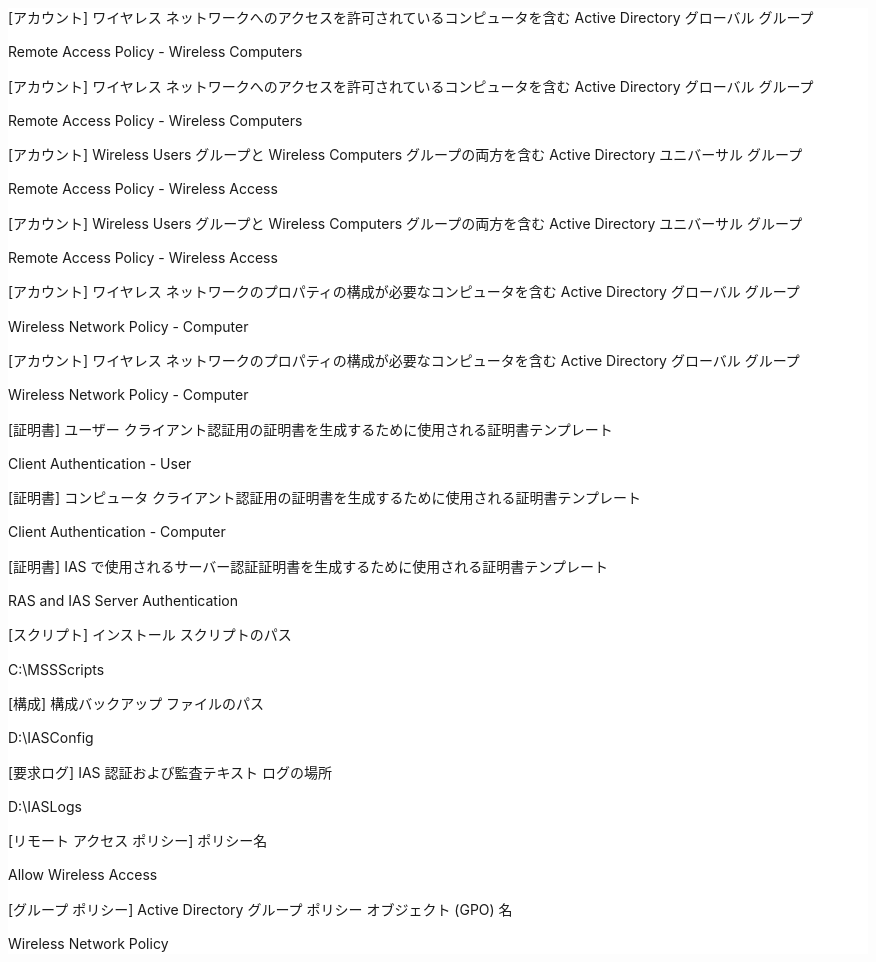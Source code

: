 </tr>  
<tr class="odd">
<td style="border:1px solid black;"><p>[アカウント] ワイヤレス ネットワークへのアクセスを許可されているコンピュータを含む Active Directory グローバル グループ</p></td>
<td style="border:1px solid black;"><p>Remote Access Policy - Wireless Computers</p></td>
</tr>  
<tr class="even">
<td style="border:1px solid black;"><p>[アカウント] ワイヤレス ネットワークへのアクセスを許可されているコンピュータを含む Active Directory グローバル グループ</p></td>
<td style="border:1px solid black;"><p>Remote Access Policy - Wireless Computers</p></td>
</tr>  
<tr class="odd">
<td style="border:1px solid black;"><p>[アカウント] Wireless Users グループと Wireless Computers グループの両方を含む Active Directory ユニバーサル グループ</p></td>
<td style="border:1px solid black;"><p>Remote Access Policy - Wireless Access</p></td>
</tr>  
<tr class="even">
<td style="border:1px solid black;"><p>[アカウント] Wireless Users グループと Wireless Computers グループの両方を含む Active Directory ユニバーサル グループ</p></td>
<td style="border:1px solid black;"><p>Remote Access Policy - Wireless Access</p></td>
</tr>  
<tr class="odd">
<td style="border:1px solid black;"><p>[アカウント] ワイヤレス ネットワークのプロパティの構成が必要なコンピュータを含む Active Directory グローバル グループ</p></td>
<td style="border:1px solid black;"><p>Wireless Network Policy - Computer</p></td>
</tr>  
<tr class="even">
<td style="border:1px solid black;"><p>[アカウント] ワイヤレス ネットワークのプロパティの構成が必要なコンピュータを含む Active Directory グローバル グループ</p></td>
<td style="border:1px solid black;"><p>Wireless Network Policy - Computer</p></td>
</tr>  
<tr class="odd">
<td style="border:1px solid black;"><p>[証明書] ユーザー クライアント認証用の証明書を生成するために使用される証明書テンプレート</p></td>
<td style="border:1px solid black;"><p>Client Authentication - User</p></td>
</tr>  
<tr class="even">
<td style="border:1px solid black;"><p>[証明書] コンピュータ クライアント認証用の証明書を生成するために使用される証明書テンプレート</p></td>
<td style="border:1px solid black;"><p>Client Authentication - Computer</p></td>
</tr>  
<tr class="odd">
<td style="border:1px solid black;"><p>[証明書] IAS で使用されるサーバー認証証明書を生成するために使用される証明書テンプレート</p></td>
<td style="border:1px solid black;"><p>RAS and IAS Server Authentication</p></td>
</tr>  
<tr class="even">
<td style="border:1px solid black;"><p>[スクリプト] インストール スクリプトのパス</p></td>
<td style="border:1px solid black;"><p>C:\MSSScripts</p></td>
</tr>  
<tr class="odd">
<td style="border:1px solid black;"><p>[構成] 構成バックアップ ファイルのパス</p></td>
<td style="border:1px solid black;"><p>D:\IASConfig</p></td>
</tr>  
<tr class="even">
<td style="border:1px solid black;"><p>[要求ログ] IAS 認証および監査テキスト ログの場所</p></td>
<td style="border:1px solid black;"><p>D:\IASLogs</p></td>
</tr>  
<tr class="odd">
<td style="border:1px solid black;"><p>[リモート アクセス ポリシー] ポリシー名</p></td>
<td style="border:1px solid black;"><p>Allow Wireless Access</p></td>
</tr>  
<tr class="even">
<td style="border:1px solid black;"><p>[グループ ポリシー] Active Directory グループ ポリシー オブジェクト (GPO) 名</p></td>
<td style="border:1px solid black;"><p>Wireless Network Policy</p></td>
</tr>  